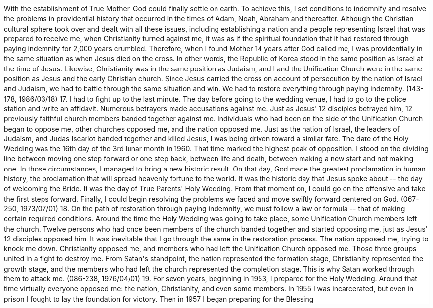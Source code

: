 With the establishment of True Mother, God could finally settle on earth. To achieve this, I set conditions
to indemnify and resolve the problems in providential history that occurred in the times of Adam, Noah,
Abraham and thereafter. Although the Christian cultural sphere took over and dealt with all these issues,
including establishing a nation and a people representing Israel that was prepared to receive me, when
Christianity turned against me, it was as if the spiritual foundation that it had restored through paying
indemnity for 2,000 years crumbled.
Therefore, when I found Mother 14 years after God called me, I was providentially in the same situation
as when Jesus died on the cross. In other words, the Republic of Korea stood in the same position as
Israel at the time of Jesus. Likewise, Christianity was in the same position as Judaism, and I and the
Unification Church were in the same position as Jesus and the early Christian church. Since Jesus carried
the cross on account of persecution by the nation of Israel and Judaism, we had to battle through the same
situation and win. We had to restore everything through paying indemnity. (143-178, 1986/03/18)
17. I had to fight up to the last minute. The day before going to the wedding venue, I had to go to the
police station and write an affidavit. Numerous betrayers made accusations against me. Just as Jesus' 12
disciples betrayed him, 12 previously faithful church members banded together against me. Individuals
who had been on the side of the Unification Church began to oppose me, other churches opposed me, and
the nation opposed me. Just as the nation of Israel, the leaders of Judaism, and Judas Iscariot banded
together and killed Jesus, I was being driven toward a similar fate.
The date of the Holy Wedding was the 16th day of the 3rd lunar month in 1960. That time marked the
highest peak of opposition. I stood on the dividing line between moving one step forward or one step
back, between life and death, between making a new start and not making one. In those circumstances, I
managed to bring a new historic result.
On that day, God made the greatest proclamation in human history, the proclamation that will spread
heavenly fortune to the world. It was the historic day that Jesus spoke about -- the day of welcoming the
Bride. It was the day of True Parents' Holy Wedding. From that moment on, I could go on the offensive
and take the first steps forward. Finally, I could begin resolving the problems we faced and move swiftly
forward centered on God. (067-250, 1973/07/01)
18. On the path of restoration through paying indemnity, we must follow a law or formula -- that of
making certain required conditions. Around the time the Holy Wedding was going to take place, some
Unification Church members left the church. Twelve persons who had once been members of the church
banded together and started opposing me, just as Jesus' 12 disciples opposed him. It was inevitable that I
go through the same in the restoration process. The nation opposed me, trying to knock me down.
Christianity opposed me, and members who had left the Unification Church opposed me. Those three
groups united in a fight to destroy me. From Satan's standpoint, the nation represented the formation
stage, Christianity represented the growth stage, and the members who had left the church represented the
completion stage. This is why Satan worked through them to attack me. (086-238, 1976/04/01)
19. For seven years, beginning in 1953, I prepared for the Holy Wedding. Around that time virtually
everyone opposed me: the nation, Christianity, and even some members. In 1955 I was incarcerated, but
even in prison I fought to lay the foundation for victory. Then in 1957 I began preparing for the Blessing
